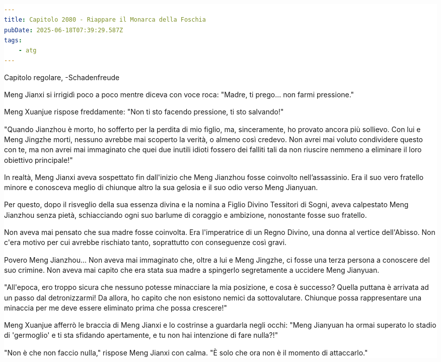```yaml
---
title: Capitolo 2080 - Riappare il Monarca della Foschia
pubDate: 2025-06-18T07:39:29.587Z
tags:
    - atg
---
```



Capitolo regolare,
-Schadenfreude


Meng Jianxi si irrigidì poco a poco mentre diceva con voce roca: "Madre, ti prego... non farmi pressione."


Meng Xuanjue rispose freddamente: "Non ti sto facendo pressione, ti sto salvando!"


"Quando Jianzhou è morto, ho sofferto per la perdita di mio figlio, ma, sinceramente, ho provato ancora più sollievo. Con lui e Meng Jingzhe morti, nessuno avrebbe mai scoperto la verità, o almeno così credevo. Non avrei mai voluto condividere questo con te, ma non avrei mai immaginato che quei due inutili idioti fossero dei falliti tali da non riuscire nemmeno a eliminare il loro obiettivo principale!"


In realtà, Meng Jianxi aveva sospettato fin dall'inizio che Meng Jianzhou fosse coinvolto nell’assassinio. Era il suo vero fratello minore e conosceva meglio di chiunque altro la sua gelosia e il suo odio verso Meng Jianyuan.


Per questo, dopo il risveglio della sua essenza divina e la nomina a Figlio Divino Tessitori di Sogni, aveva calpestato Meng Jianzhou senza pietà, schiacciando ogni suo barlume di coraggio e ambizione, nonostante fosse suo fratello.


Non aveva mai pensato che sua madre fosse coinvolta. Era l'imperatrice di un Regno Divino, una donna al vertice dell'Abisso. Non c'era motivo per cui avrebbe rischiato tanto, soprattutto con conseguenze così gravi.


Povero Meng Jianzhou... Non aveva mai immaginato che, oltre a lui e Meng Jingzhe, ci fosse una terza persona a conoscere del suo crimine. Non aveva mai capito che era stata sua madre a spingerlo segretamente a uccidere Meng Jianyuan.


"All'epoca, ero troppo sicura che nessuno potesse minacciare la mia posizione, e cosa è successo? Quella puttana è arrivata ad un passo dal detronizzarmi! Da allora, ho capito che non esistono nemici da sottovalutare. Chiunque possa rappresentare una minaccia per me deve essere eliminato prima che possa crescere!"


Meng Xuanjue afferrò le braccia di Meng Jianxi e lo costrinse a guardarla negli occhi: "Meng Jianyuan ha ormai superato lo stadio di 'germoglio' e ti sta sfidando apertamente, e tu non hai intenzione di fare nulla?!"


"Non è che non faccio nulla," rispose Meng Jianxi con calma. "È solo che ora non è il momento di attaccarlo."
